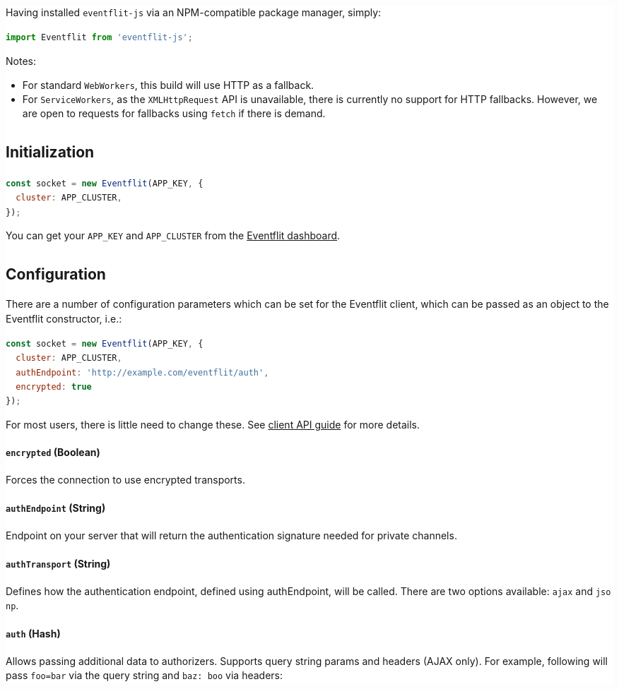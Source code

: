 Having installed `eventflit-js` via an NPM-compatible package manager, simply:

```javascript
import Eventflit from 'eventflit-js';
```

Notes:

* For standard `WebWorkers`, this build will use HTTP as a fallback.
* For `ServiceWorkers`, as the `XMLHttpRequest` API is unavailable, there is currently no support for HTTP fallbacks. However, we are open to requests for fallbacks using `fetch` if there is demand.

## Initialization

```js
const socket = new Eventflit(APP_KEY, {
  cluster: APP_CLUSTER,
});
```

You can get your `APP_KEY` and `APP_CLUSTER` from the [Eventflit dashboard](https://dashboard.eventflit.com/).

## Configuration

There are a number of configuration parameters which can be set for the Eventflit client, which can be passed as an object to the Eventflit constructor, i.e.:

```js
const socket = new Eventflit(APP_KEY, {
  cluster: APP_CLUSTER,
  authEndpoint: 'http://example.com/eventflit/auth',
  encrypted: true
});
```

For most users, there is little need to change these. See [client API guide](http://eventflit.com/docs/client_api_guide/client_connect) for more details.

#### `encrypted` (Boolean)

Forces the connection to use encrypted transports.

#### `authEndpoint` (String)

Endpoint on your server that will return the authentication signature needed for private channels.

#### `authTransport` (String)

Defines how the authentication endpoint, defined using authEndpoint, will be called. There are two options available: `ajax` and `jsonp`.

#### `auth` (Hash)

Allows passing additional data to authorizers. Supports query string params and headers (AJAX only). For example, following will pass `foo=bar` via the query string and `baz: boo` via headers:
